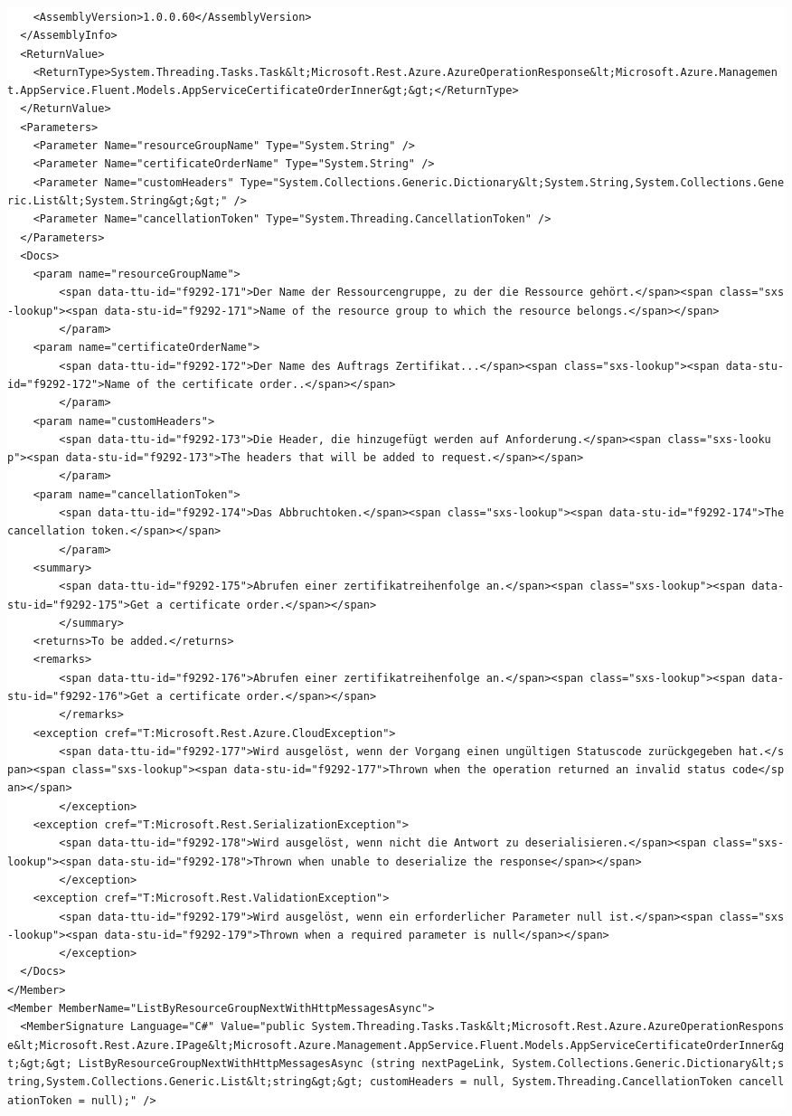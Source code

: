         <AssemblyVersion>1.0.0.60</AssemblyVersion>
      </AssemblyInfo>
      <ReturnValue>
        <ReturnType>System.Threading.Tasks.Task&lt;Microsoft.Rest.Azure.AzureOperationResponse&lt;Microsoft.Azure.Management.AppService.Fluent.Models.AppServiceCertificateOrderInner&gt;&gt;</ReturnType>
      </ReturnValue>
      <Parameters>
        <Parameter Name="resourceGroupName" Type="System.String" />
        <Parameter Name="certificateOrderName" Type="System.String" />
        <Parameter Name="customHeaders" Type="System.Collections.Generic.Dictionary&lt;System.String,System.Collections.Generic.List&lt;System.String&gt;&gt;" />
        <Parameter Name="cancellationToken" Type="System.Threading.CancellationToken" />
      </Parameters>
      <Docs>
        <param name="resourceGroupName">
            <span data-ttu-id="f9292-171">Der Name der Ressourcengruppe, zu der die Ressource gehört.</span><span class="sxs-lookup"><span data-stu-id="f9292-171">Name of the resource group to which the resource belongs.</span></span>
            </param>
        <param name="certificateOrderName">
            <span data-ttu-id="f9292-172">Der Name des Auftrags Zertifikat...</span><span class="sxs-lookup"><span data-stu-id="f9292-172">Name of the certificate order..</span></span>
            </param>
        <param name="customHeaders">
            <span data-ttu-id="f9292-173">Die Header, die hinzugefügt werden auf Anforderung.</span><span class="sxs-lookup"><span data-stu-id="f9292-173">The headers that will be added to request.</span></span>
            </param>
        <param name="cancellationToken">
            <span data-ttu-id="f9292-174">Das Abbruchtoken.</span><span class="sxs-lookup"><span data-stu-id="f9292-174">The cancellation token.</span></span>
            </param>
        <summary>
            <span data-ttu-id="f9292-175">Abrufen einer zertifikatreihenfolge an.</span><span class="sxs-lookup"><span data-stu-id="f9292-175">Get a certificate order.</span></span>
            </summary>
        <returns>To be added.</returns>
        <remarks>
            <span data-ttu-id="f9292-176">Abrufen einer zertifikatreihenfolge an.</span><span class="sxs-lookup"><span data-stu-id="f9292-176">Get a certificate order.</span></span>
            </remarks>
        <exception cref="T:Microsoft.Rest.Azure.CloudException">
            <span data-ttu-id="f9292-177">Wird ausgelöst, wenn der Vorgang einen ungültigen Statuscode zurückgegeben hat.</span><span class="sxs-lookup"><span data-stu-id="f9292-177">Thrown when the operation returned an invalid status code</span></span>
            </exception>
        <exception cref="T:Microsoft.Rest.SerializationException">
            <span data-ttu-id="f9292-178">Wird ausgelöst, wenn nicht die Antwort zu deserialisieren.</span><span class="sxs-lookup"><span data-stu-id="f9292-178">Thrown when unable to deserialize the response</span></span>
            </exception>
        <exception cref="T:Microsoft.Rest.ValidationException">
            <span data-ttu-id="f9292-179">Wird ausgelöst, wenn ein erforderlicher Parameter null ist.</span><span class="sxs-lookup"><span data-stu-id="f9292-179">Thrown when a required parameter is null</span></span>
            </exception>
      </Docs>
    </Member>
    <Member MemberName="ListByResourceGroupNextWithHttpMessagesAsync">
      <MemberSignature Language="C#" Value="public System.Threading.Tasks.Task&lt;Microsoft.Rest.Azure.AzureOperationResponse&lt;Microsoft.Rest.Azure.IPage&lt;Microsoft.Azure.Management.AppService.Fluent.Models.AppServiceCertificateOrderInner&gt;&gt;&gt; ListByResourceGroupNextWithHttpMessagesAsync (string nextPageLink, System.Collections.Generic.Dictionary&lt;string,System.Collections.Generic.List&lt;string&gt;&gt; customHeaders = null, System.Threading.CancellationToken cancellationToken = null);" />